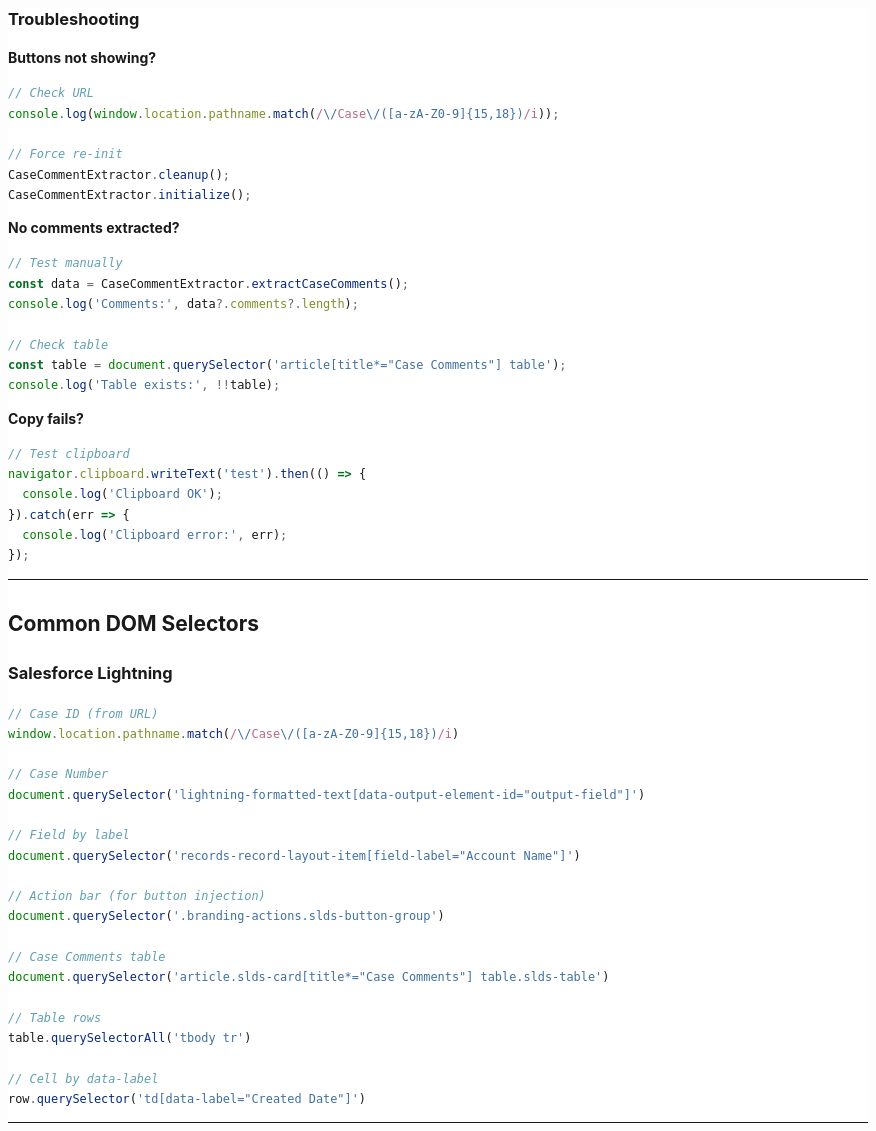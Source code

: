 ### Troubleshooting

**Buttons not showing?**
```javascript
// Check URL
console.log(window.location.pathname.match(/\/Case\/([a-zA-Z0-9]{15,18})/i));

// Force re-init
CaseCommentExtractor.cleanup();
CaseCommentExtractor.initialize();
```

**No comments extracted?**
```javascript
// Test manually
const data = CaseCommentExtractor.extractCaseComments();
console.log('Comments:', data?.comments?.length);

// Check table
const table = document.querySelector('article[title*="Case Comments"] table');
console.log('Table exists:', !!table);
```

**Copy fails?**
```javascript
// Test clipboard
navigator.clipboard.writeText('test').then(() => {
  console.log('Clipboard OK');
}).catch(err => {
  console.log('Clipboard error:', err);
});
```

---

## Common DOM Selectors

### Salesforce Lightning

```javascript
// Case ID (from URL)
window.location.pathname.match(/\/Case\/([a-zA-Z0-9]{15,18})/i)

// Case Number
document.querySelector('lightning-formatted-text[data-output-element-id="output-field"]')

// Field by label
document.querySelector('records-record-layout-item[field-label="Account Name"]')

// Action bar (for button injection)
document.querySelector('.branding-actions.slds-button-group')

// Case Comments table
document.querySelector('article.slds-card[title*="Case Comments"] table.slds-table')

// Table rows
table.querySelectorAll('tbody tr')

// Cell by data-label
row.querySelector('td[data-label="Created Date"]')
```

---

  [`caseCommentMemory_${caseId}`]: {